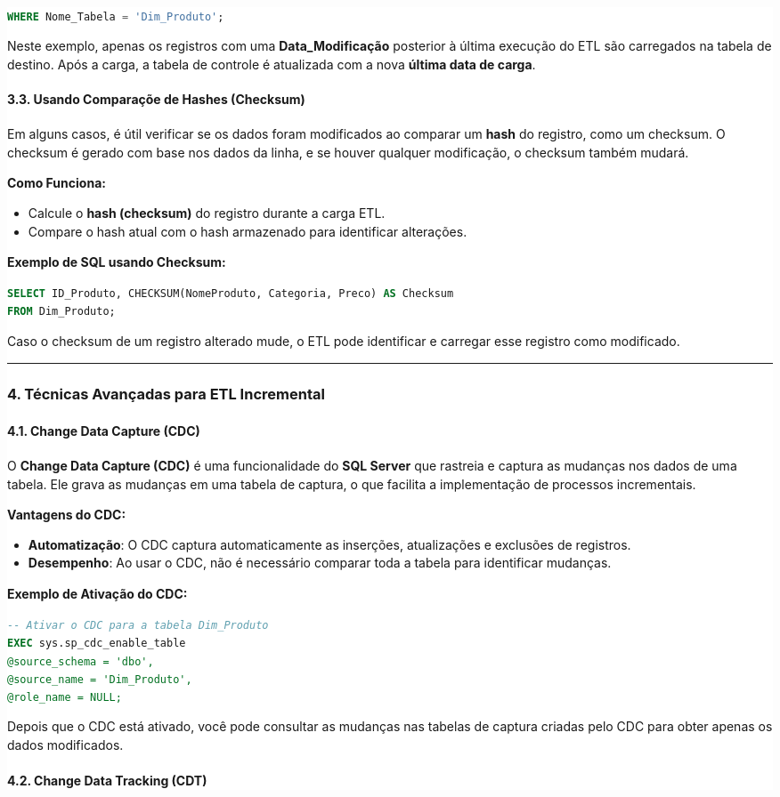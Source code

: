 ```sql
WHERE Nome_Tabela = 'Dim_Produto';
```

Neste exemplo, apenas os registros com uma **Data_Modificação** posterior à última execução do ETL são carregados na tabela de destino. Após a carga, a tabela de controle é atualizada com a nova **última data de carga**.

#### **3.3. Usando Comparaçõe de Hashes (Checksum)**

Em alguns casos, é útil verificar se os dados foram modificados ao comparar um **hash** do registro, como um checksum. O checksum é gerado com base nos dados da linha, e se houver qualquer modificação, o checksum também mudará.

**Como Funciona:**

- Calcule o **hash (checksum)** do registro durante a carga ETL.
- Compare o hash atual com o hash armazenado para identificar alterações.

**Exemplo de SQL usando Checksum:**
```sql
SELECT ID_Produto, CHECKSUM(NomeProduto, Categoria, Preco) AS Checksum
FROM Dim_Produto;
```

Caso o checksum de um registro alterado mude, o ETL pode identificar e carregar esse registro como modificado.

---

### **4. Técnicas Avançadas para ETL Incremental**

#### **4.1. Change Data Capture (CDC)**

O **Change Data Capture (CDC)** é uma funcionalidade do **SQL Server** que rastreia e captura as mudanças nos dados de uma tabela. Ele grava as mudanças em uma tabela de captura, o que facilita a implementação de processos incrementais.

**Vantagens do CDC:**

- **Automatização**: O CDC captura automaticamente as inserções, atualizações e exclusões de registros.
- **Desempenho**: Ao usar o CDC, não é necessário comparar toda a tabela para identificar mudanças.

**Exemplo de Ativação do CDC:**
```sql
-- Ativar o CDC para a tabela Dim_Produto
EXEC sys.sp_cdc_enable_table 
@source_schema = 'dbo', 
@source_name = 'Dim_Produto', 
@role_name = NULL;
```

Depois que o CDC está ativado, você pode consultar as mudanças nas tabelas de captura criadas pelo CDC para obter apenas os dados modificados.

#### **4.2. Change Data Tracking (CDT)**
